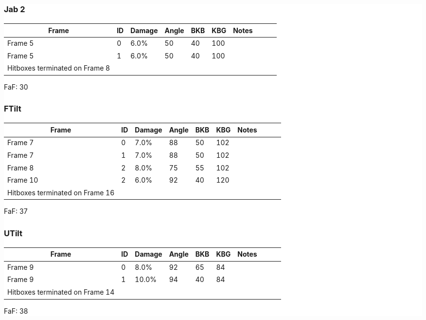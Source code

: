 





### Jab 2
|Frame|ID|Damage|Angle|BKB|KBG|Notes| | | |
|-|-|-|-|-|-|-|-|-|-|
|Frame 5| 0|  6.0%|  50|  40|  100|
|Frame 5| 1|  6.0%|  50|  40|  100|
|Hitboxes terminated on Frame 8|


FaF: 30







### FTilt
|Frame|ID|Damage|Angle|BKB|KBG|Notes| | | |
|-|-|-|-|-|-|-|-|-|-|
|Frame 7| 0| 7.0%| 88| 50| 102|
|Frame 7| 1| 7.0%| 88| 50| 102|
|Frame 8| 2| 8.0%| 75| 55| 102|
|Frame 10| 2| 6.0%| 92| 40| 120|
|Hitboxes terminated on Frame 16|


FaF: 37







### UTilt
|Frame|ID|Damage|Angle|BKB|KBG|Notes| | | |
|-|-|-|-|-|-|-|-|-|-|
|Frame 9| 0| 8.0%| 92| 65| 84|
|Frame 9| 1| 10.0%| 94| 40| 84|
|Hitboxes terminated on Frame 14|


FaF: 38
